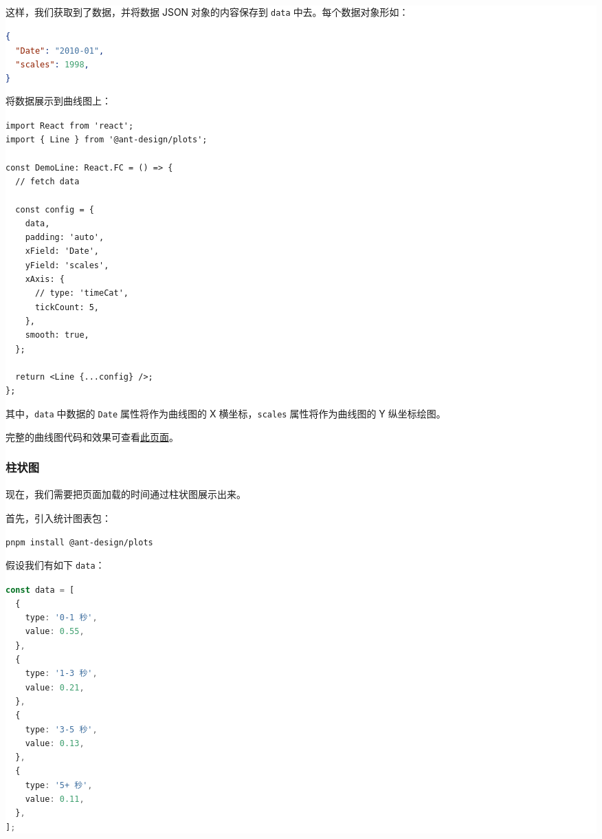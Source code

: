 
这样，我们获取到了数据，并将数据 JSON 对象的内容保存到 `data` 中去。每个数据对象形如：

```json
{
  "Date": "2010-01",
  "scales": 1998,
}
```

将数据展示到曲线图上：

```tsx
import React from 'react';
import { Line } from '@ant-design/plots';

const DemoLine: React.FC = () => {
  // fetch data

  const config = {
    data,
    padding: 'auto',
    xField: 'Date',
    yField: 'scales',
    xAxis: {
      // type: 'timeCat',
      tickCount: 5,
    },
    smooth: true,
  };

  return <Line {...config} />;
};
```

其中，`data` 中数据的 `Date` 属性将作为曲线图的 X 横坐标，`scales` 属性将作为曲线图的 Y 纵坐标绘图。

完整的曲线图代码和效果可查看[此页面](https://charts.ant.design/zh/examples/line/basic#spline)。

### 柱状图

现在，我们需要把页面加载的时间通过柱状图展示出来。

首先，引入统计图表包：

```bash
pnpm install @ant-design/plots
```

假设我们有如下 `data`：

```ts
const data = [
  {
    type: '0-1 秒',
    value: 0.55,
  },
  {
    type: '1-3 秒',
    value: 0.21,
  },
  {
    type: '3-5 秒',
    value: 0.13,
  },
  {
    type: '5+ 秒',
    value: 0.11,
  },
];
```